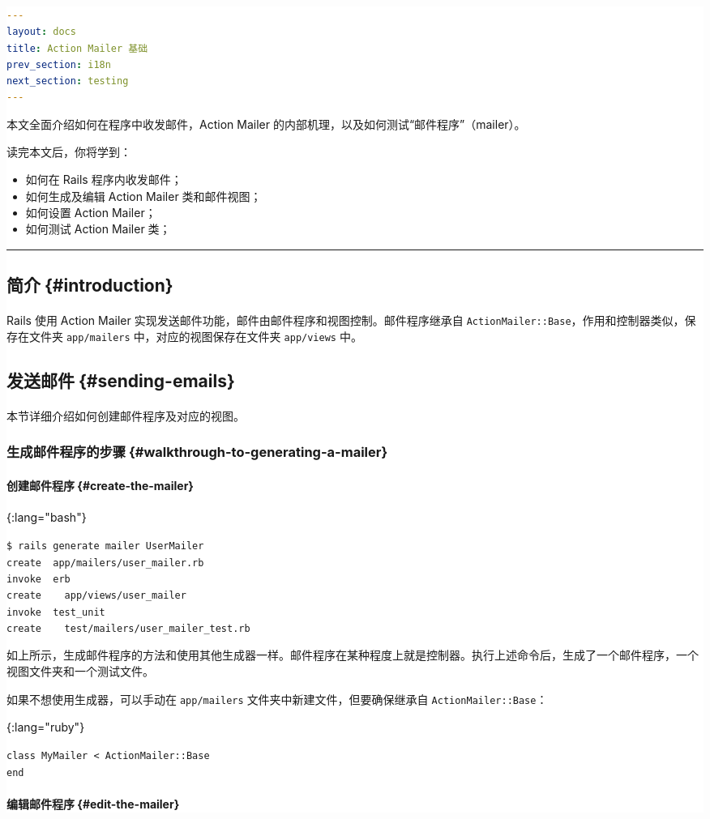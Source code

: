 ```yaml
---
layout: docs
title: Action Mailer 基础
prev_section: i18n
next_section: testing
---
```


本文全面介绍如何在程序中收发邮件，Action Mailer 的内部机理，以及如何测试“邮件程序”（mailer）。

读完本文后，你将学到：

* 如何在 Rails 程序内收发邮件；
* 如何生成及编辑 Action Mailer 类和邮件视图；
* 如何设置 Action Mailer；
* 如何测试 Action Mailer 类；

---

## 简介 {#introduction}

Rails 使用 Action Mailer 实现发送邮件功能，邮件由邮件程序和视图控制。邮件程序继承自 `ActionMailer::Base`，作用和控制器类似，保存在文件夹 `app/mailers` 中，对应的视图保存在文件夹 `app/views` 中。

## 发送邮件 {#sending-emails}

本节详细介绍如何创建邮件程序及对应的视图。

### 生成邮件程序的步骤 {#walkthrough-to-generating-a-mailer}

#### 创建邮件程序 {#create-the-mailer}

{:lang="bash"}
~~~
$ rails generate mailer UserMailer
create  app/mailers/user_mailer.rb
invoke  erb
create    app/views/user_mailer
invoke  test_unit
create    test/mailers/user_mailer_test.rb
~~~

如上所示，生成邮件程序的方法和使用其他生成器一样。邮件程序在某种程度上就是控制器。执行上述命令后，生成了一个邮件程序，一个视图文件夹和一个测试文件。

如果不想使用生成器，可以手动在 `app/mailers` 文件夹中新建文件，但要确保继承自 `ActionMailer::Base`：

{:lang="ruby"}
~~~
class MyMailer < ActionMailer::Base
end
~~~

#### 编辑邮件程序 {#edit-the-mailer}
